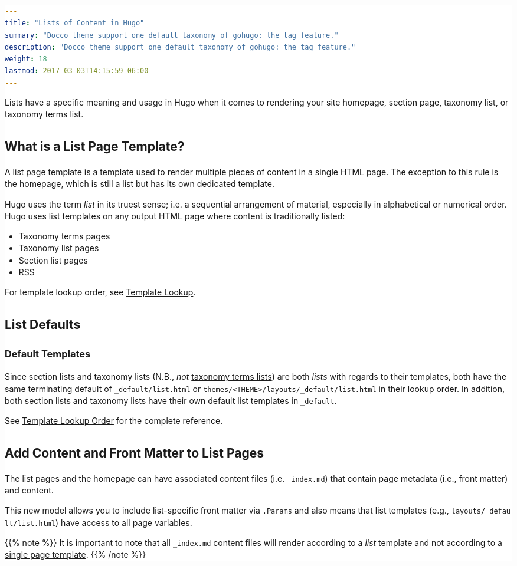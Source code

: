 ```yaml
---
title: "Lists of Content in Hugo"
summary: "Docco theme support one default taxonomy of gohugo: the tag feature."
description: "Docco theme support one default taxonomy of gohugo: the tag feature."
weight: 18
lastmod: 2017-03-03T14:15:59-06:00
---
```


Lists have a specific meaning and usage in Hugo when it comes to rendering your site homepage, section page, taxonomy list, or taxonomy terms list.

## What is a List Page Template?

A list page template is a template used to render multiple pieces of content in a single HTML page. The exception to this rule is the homepage, which is still a list but has its own dedicated template.

Hugo uses the term *list* in its truest sense; i.e. a sequential arrangement of material, especially in alphabetical or numerical order. Hugo uses list templates on any output HTML page where content is traditionally listed:

* Taxonomy terms pages
* Taxonomy list pages
* Section list pages
* RSS

For template lookup order, see [Template Lookup](/en/docs/template/lookup-order/).

## List Defaults

### Default Templates

Since section lists and taxonomy lists (N.B., *not* [taxonomy terms lists](/en/docs/template/)) are both *lists* with regards to their templates, both have the same terminating default of `_default/list.html` or `themes/<THEME>/layouts/_default/list.html` in their lookup order. In addition, both section lists and taxonomy lists have their own default list templates in `_default`.

See [Template Lookup Order](/en/docs/template/lookup-order/) for the complete reference.

## Add Content and Front Matter to List Pages

The list pages and the homepage can have associated content files (i.e. `_index.md`) that contain page metadata (i.e., front matter) and content.

This new model allows you to include list-specific front matter via `.Params` and also means that list templates (e.g., `layouts/_default/list.html`) have access to all page variables.

{{% note %}}
It is important to note that all `_index.md` content files will render according to a *list* template and not according to a [single page template](en/docs/templates/single-page-template/).
{{% /note %}}
